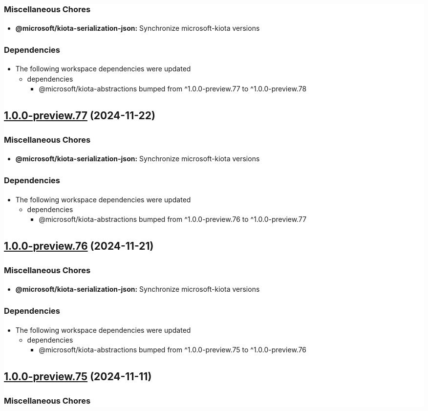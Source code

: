 
### Miscellaneous Chores

* **@microsoft/kiota-serialization-json:** Synchronize microsoft-kiota versions


### Dependencies

* The following workspace dependencies were updated
  * dependencies
    * @microsoft/kiota-abstractions bumped from ^1.0.0-preview.77 to ^1.0.0-preview.78

## [1.0.0-preview.77](https://github.com/microsoft/kiota-typescript/compare/@microsoft/kiota-serialization-json@1.0.0-preview.76...@microsoft/kiota-serialization-json@1.0.0-preview.77) (2024-11-22)


### Miscellaneous Chores

* **@microsoft/kiota-serialization-json:** Synchronize microsoft-kiota versions


### Dependencies

* The following workspace dependencies were updated
  * dependencies
    * @microsoft/kiota-abstractions bumped from ^1.0.0-preview.76 to ^1.0.0-preview.77

## [1.0.0-preview.76](https://github.com/microsoft/kiota-typescript/compare/@microsoft/kiota-serialization-json@1.0.0-preview.75...@microsoft/kiota-serialization-json@1.0.0-preview.76) (2024-11-21)


### Miscellaneous Chores

* **@microsoft/kiota-serialization-json:** Synchronize microsoft-kiota versions


### Dependencies

* The following workspace dependencies were updated
  * dependencies
    * @microsoft/kiota-abstractions bumped from ^1.0.0-preview.75 to ^1.0.0-preview.76

## [1.0.0-preview.75](https://github.com/microsoft/kiota-typescript/compare/@microsoft/kiota-serialization-json@1.0.0-preview.74...@microsoft/kiota-serialization-json@1.0.0-preview.75) (2024-11-11)


### Miscellaneous Chores
